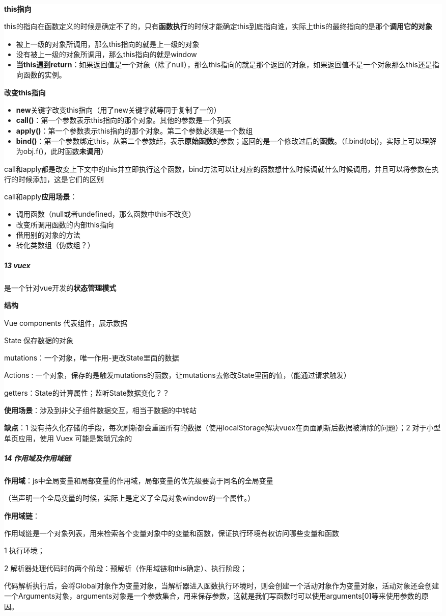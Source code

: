 **this指向**

this的指向在函数定义的时候是确定不了的，只有**函数执行**的时候才能确定this到底指向谁，实际上this的最终指向的是那个**调用它的对象**

* 被上一级的对象所调用，那么this指向的就是上一级的对象
* 没有被上一级的对象所调用，那么this指向的就是window
* **当this遇到return**：如果返回值是一个对象（除了null），那么this指向的就是那个返回的对象，如果返回值不是一个对象那么this还是指向函数的实例。 

**改变this指向**

* **new**关键字改变this指向（用了new关键字就等同于复制了一份）
* **call()**：第一个参数表示this指向的那个对象。其他的参数是一个列表
* **apply()**：第一个参数表示this指向的那个对象。第二个参数必须是一个数组
* **bind()**：第一个参数绑定this，从第二个参数起，表示**原始函数**的参数；返回的是一个修改过后的**函数**。（f.bind(obj)，实际上可以理解为obj.f()，此时函数**未调用**）

 call和apply都是改变上下文中的this并立即执行这个函数，bind方法可以让对应的函数想什么时候调就什么时候调用，并且可以将参数在执行的时候添加，这是它们的区别

call和apply**应用场景**：

* 调用函数（null或者undefined，那么函数中this不改变）
* 改变所调用函数的内部this指向
* 借用别的对象的方法
* 转化类数组（伪数组？）

##### 13 vuex

是一个针对vue开发的**状态管理模式**

**结构**

Vue components 代表组件，展示数据

State 保存数据的对象

mutations：一个对象，唯一作用-更改State里面的数据

Actions : 一个对象，保存的是触发mutations的函数，让mutations去修改State里面的值，（能通过请求触发）

getters：State的计算属性；监听State数据变化？？

**使用场景**：涉及到非父子组件数据交互，相当于数据的中转站

**缺点**：1 没有持久化存储的手段，每次刷新都会重置所有的数据（使用localStorage解决vuex在页面刷新后数据被清除的问题）；2 对于小型单页应用，使用 Vuex 可能是繁琐冗余的

##### 14 作用域及作用域链

**作用域**：js中全局变量和局部变量的作用域，局部变量的优先级要高于同名的全局变量

​		（当声明一个全局变量的时候，实际上是定义了全局对象window的一个属性。）

**作用域链**：

作用域链是一个对象列表，用来检索各个变量对象中的变量和函数，保证执行环境有权访问哪些变量和函数

1 执行环境；

2 解析器处理代码时的两个阶段：预解析（作用域链和this确定）、执行阶段；

代码解析执行后，会将Global对象作为变量对象，当解析器进入函数执行环境时，则会创建一个活动对象作为变量对象，活动对象还会创建一个Arguments对象，arguments对象是一个参数集合，用来保存参数，这就是我们写函数时可以使用arguments[0]等来使用参数的原因。
